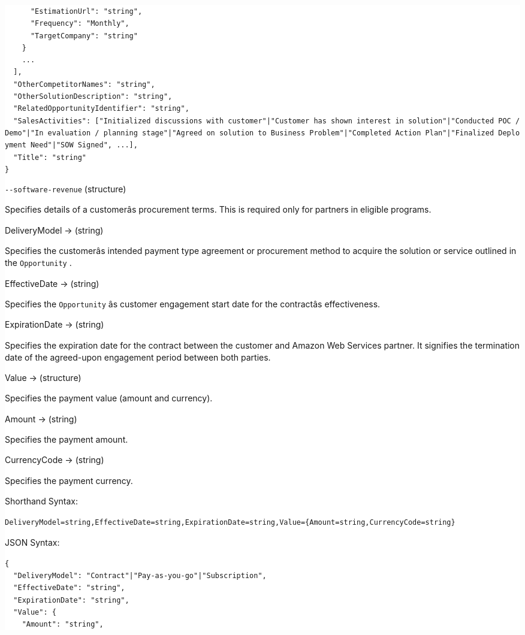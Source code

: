 ```
      "EstimationUrl": "string",
      "Frequency": "Monthly",
      "TargetCompany": "string"
    }
    ...
  ],
  "OtherCompetitorNames": "string",
  "OtherSolutionDescription": "string",
  "RelatedOpportunityIdentifier": "string",
  "SalesActivities": ["Initialized discussions with customer"|"Customer has shown interest in solution"|"Conducted POC / Demo"|"In evaluation / planning stage"|"Agreed on solution to Business Problem"|"Completed Action Plan"|"Finalized Deployment Need"|"SOW Signed", ...],
  "Title": "string"
}
```

`--software-revenue` (structure)

Specifies details of a customerâs procurement terms. This is required only for partners in eligible programs.

DeliveryModel -> (string)

Specifies the customerâs intended payment type agreement or procurement method to acquire the solution or service outlined in the `Opportunity` .

EffectiveDate -> (string)

Specifies the `Opportunity` âs customer engagement start date for the contractâs effectiveness.

ExpirationDate -> (string)

Specifies the expiration date for the contract between the customer and Amazon Web Services partner. It signifies the termination date of the agreed-upon engagement period between both parties.

Value -> (structure)

Specifies the payment value (amount and currency).

Amount -> (string)

Specifies the payment amount.

CurrencyCode -> (string)

Specifies the payment currency.

Shorthand Syntax:

```
DeliveryModel=string,EffectiveDate=string,ExpirationDate=string,Value={Amount=string,CurrencyCode=string}
```

JSON Syntax:

```
{
  "DeliveryModel": "Contract"|"Pay-as-you-go"|"Subscription",
  "EffectiveDate": "string",
  "ExpirationDate": "string",
  "Value": {
    "Amount": "string",
```